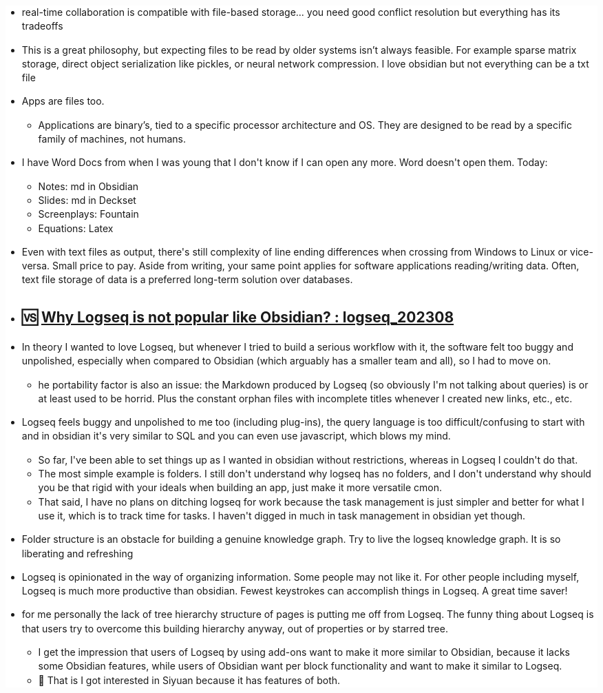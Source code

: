- real-time collaboration is compatible with file-based storage... you need good conflict resolution but everything has its tradeoffs

- This is a great philosophy, but expecting files to be read by older systems isn’t always feasible. For example sparse matrix storage, direct object serialization like pickles, or neural network compression. I love obsidian but not everything can be a txt file

- Apps are files too.
  - Applications are binary’s, tied to a specific processor architecture and OS. They are designed to be read by a specific family of machines, not humans.

- I have Word Docs from when I was young that I don't know if I can open any more. Word doesn't open them. Today:
  - Notes: md in Obsidian
  - Slides: md in Deckset
  - Screenplays: Fountain
  - Equations: Latex

- Even with text files as output, there's still complexity of line ending differences when crossing from Windows to Linux or vice-versa. Small price to pay. Aside from writing, your same point applies for software applications reading/writing data. Often, text file storage of data is a preferred long-term solution over databases.

- ## 🆚️ [Why Logseq is not popular like Obsidian? : logseq_202308](https://www.reddit.com/r/logseq/comments/15yvx2s/why_logseq_is_not_popular_like_obsidian/)
- In theory I wanted to love Logseq, but whenever I tried to build a serious workflow with it, the software felt too buggy and unpolished, especially when compared to Obsidian (which arguably has a smaller team and all), so I had to move on.
  - he portability factor is also an issue: the Markdown produced by Logseq (so obviously I'm not talking about queries) is or at least used to be horrid. Plus the constant orphan files with incomplete titles whenever I created new links, etc., etc.

- Logseq feels buggy and unpolished to me too (including plug-ins), the query language is too difficult/confusing to start with and in obsidian it's very similar to SQL and you can even use javascript, which blows my mind.
  - So far, I've been able to set things up as I wanted in obsidian without restrictions, whereas in Logseq I couldn't do that.
  - The most simple example is folders. I still don't understand why logseq has no folders, and I don't understand why should you be that rigid with your ideals when building an app, just make it more versatile cmon.
  - That said, I have no plans on ditching logseq for work because the task management is just simpler and better for what I use it, which is to track time for tasks. I haven't digged in much in task management in obsidian yet though.
- Folder structure is an obstacle for building a genuine knowledge graph. Try to live the logseq knowledge graph. It is so liberating and refreshing
- Logseq is opinionated in the way of organizing information. Some people may not like it. For other people including myself, Logseq is much more productive than obsidian. Fewest keystrokes can accomplish things in Logseq. A great time saver!

- for me personally the lack of tree hierarchy structure of pages is putting me off from Logseq. The funny thing about Logseq is that users try to overcome this building hierarchy anyway, out of properties or by starred tree.
  - I get the impression that users of Logseq by using add-ons want to make it more similar to Obsidian, because it lacks some Obsidian features, while users of Obsidian want per block functionality and want to make it similar to Logseq.
  - 🤔 That is I got interested in Siyuan because it has features of both.
